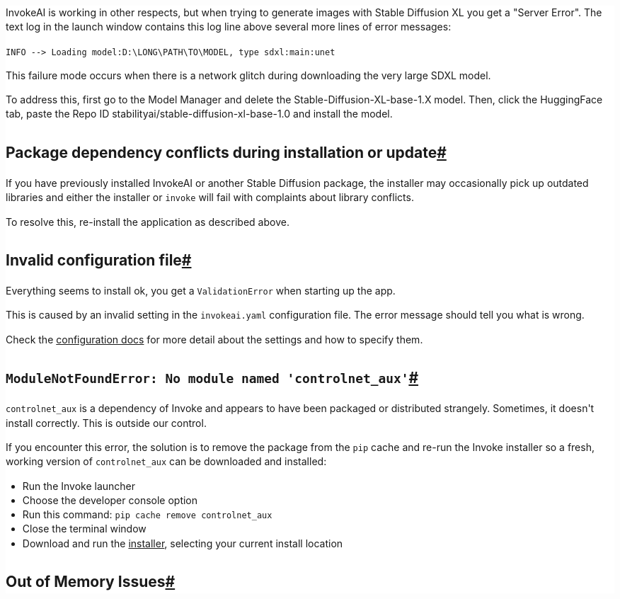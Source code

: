 InvokeAI is working in other respects, but when trying to generate images with Stable Diffusion XL you get a "Server Error". The text log in the launch window contains this log line above several more lines of error messages:

`INFO --> Loading model:D:\LONG\PATH\TO\MODEL, type sdxl:main:unet`

This failure mode occurs when there is a network glitch during downloading the very large SDXL model.

To address this, first go to the Model Manager and delete the Stable-Diffusion-XL-base-1.X model. Then, click the HuggingFace tab, paste the Repo ID stabilityai/stable-diffusion-xl-base-1.0 and install the model.

## Package dependency conflicts during installation or update[#](https://invoke-ai.github.io/InvokeAI/help/FAQ/#package-dependency-conflicts-during-installation-or-update "Permanent link")

If you have previously installed InvokeAI or another Stable Diffusion package, the installer may occasionally pick up outdated libraries and either the installer or `invoke` will fail with complaints about library conflicts.

To resolve this, re-install the application as described above.

## Invalid configuration file[#](https://invoke-ai.github.io/InvokeAI/help/FAQ/#invalid-configuration-file "Permanent link")

Everything seems to install ok, you get a `ValidationError` when starting up the app.

This is caused by an invalid setting in the `invokeai.yaml` configuration file. The error message should tell you what is wrong.

Check the [configuration docs](https://invoke-ai.github.io/InvokeAI/features/CONFIGURATION/) for more detail about the settings and how to specify them.

## `ModuleNotFoundError: No module named 'controlnet_aux'`[#](https://invoke-ai.github.io/InvokeAI/help/FAQ/#modulenotfounderror-no-module-named-controlnet_aux "Permanent link")

`controlnet_aux` is a dependency of Invoke and appears to have been packaged or distributed strangely. Sometimes, it doesn't install correctly. This is outside our control.

If you encounter this error, the solution is to remove the package from the `pip` cache and re-run the Invoke installer so a fresh, working version of `controlnet_aux` can be downloaded and installed:

- Run the Invoke launcher
- Choose the developer console option
- Run this command: `pip cache remove controlnet_aux`
- Close the terminal window
- Download and run the [installer](https://github.com/invoke-ai/InvokeAI/releases/latest), selecting your current install location

## Out of Memory Issues[#](https://invoke-ai.github.io/InvokeAI/help/FAQ/#out-of-memory-issues "Permanent link")
